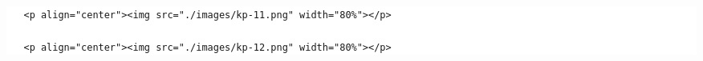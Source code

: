        <p align="center"><img src="./images/kp-11.png" width="80%"></p>

       <p align="center"><img src="./images/kp-12.png" width="80%"></p>

